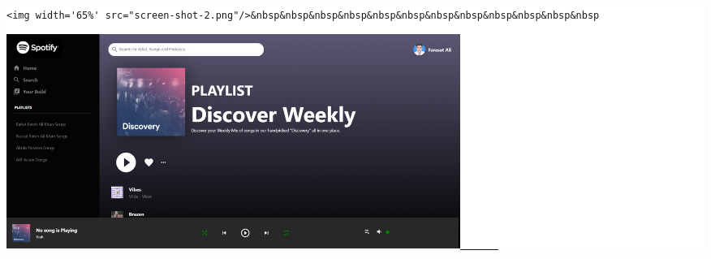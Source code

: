     <img width='65%' src="screen-shot-2.png"/>&nbsp&nbsp&nbsp&nbsp&nbsp&nbsp&nbsp&nbsp&nbsp&nbsp&nbsp&nbsp
  </a>
  <a href="https://react-spotify-copy.netlify.app/">
    <img width='65%' src="screen-shot-3.png"/>&nbsp&nbsp&nbsp&nbsp&nbsp&nbsp&nbsp&nbsp&nbsp&nbsp&nbsp&nbsp
  </a>
</p>
